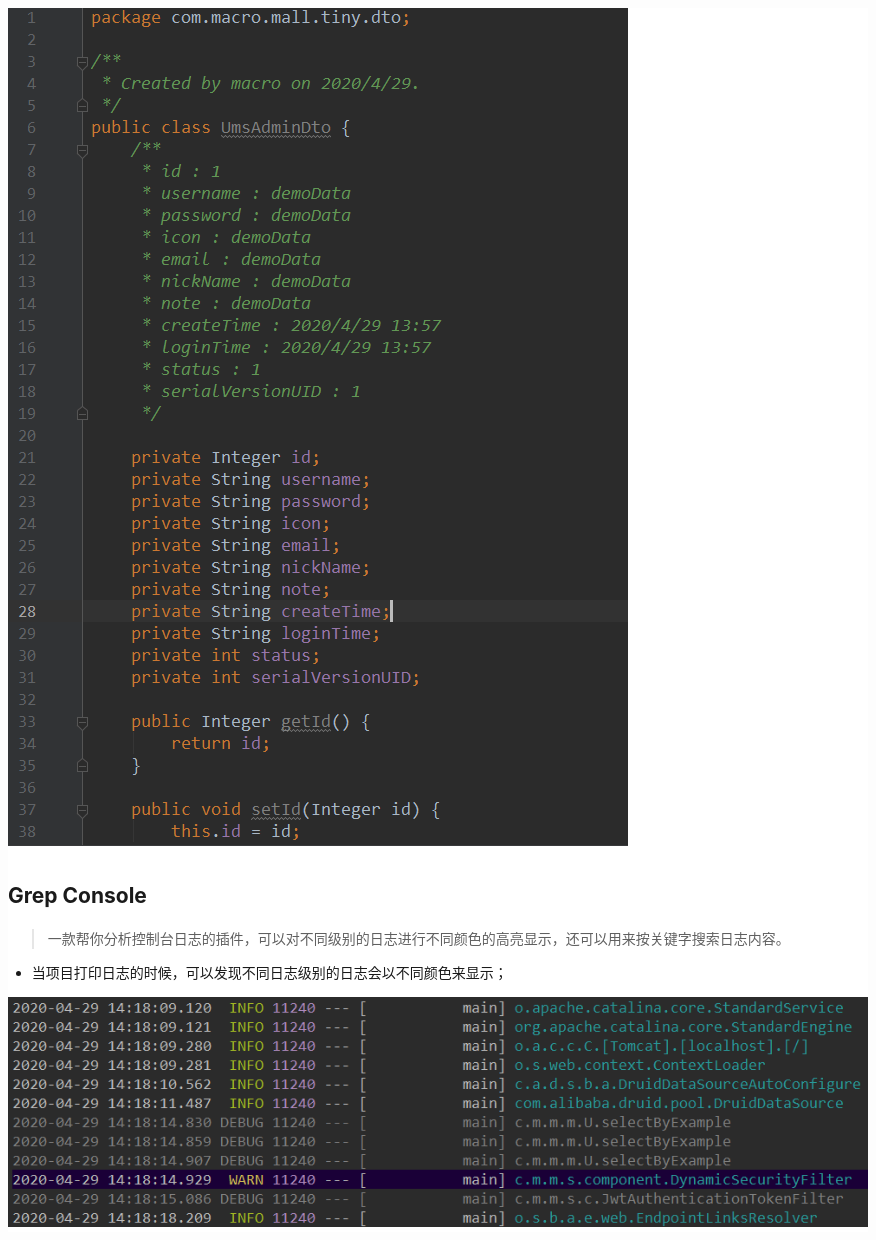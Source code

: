 ![](../images/idea_plugins_19.png)

## Grep Console

> 一款帮你分析控制台日志的插件，可以对不同级别的日志进行不同颜色的高亮显示，还可以用来按关键字搜索日志内容。

- 当项目打印日志的时候，可以发现不同日志级别的日志会以不同颜色来显示；

![](../images/idea_plugins_20.png)
